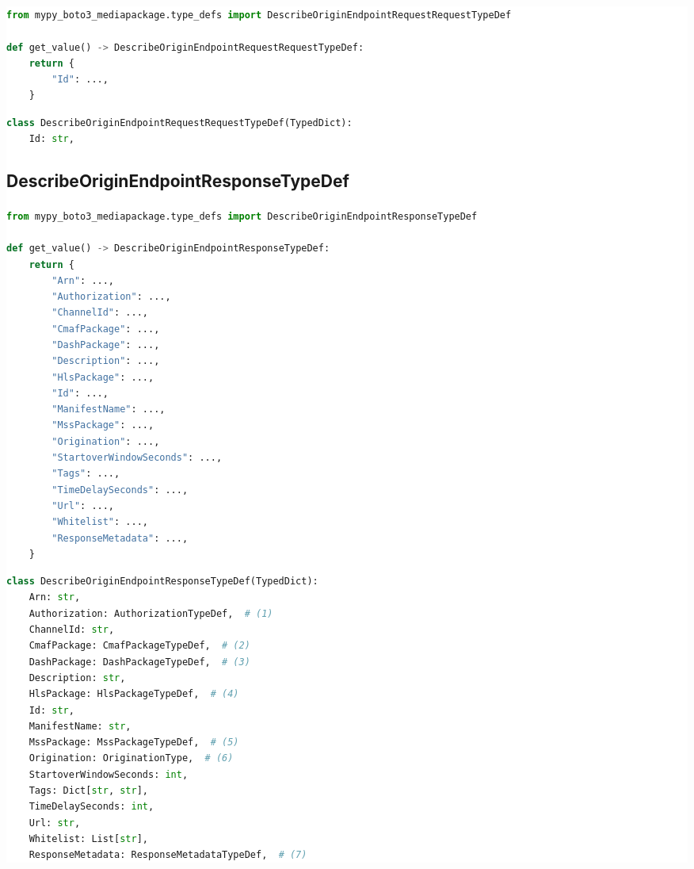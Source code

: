 ```python title="Usage Example"
from mypy_boto3_mediapackage.type_defs import DescribeOriginEndpointRequestRequestTypeDef

def get_value() -> DescribeOriginEndpointRequestRequestTypeDef:
    return {
        "Id": ...,
    }
```

```python title="Definition"
class DescribeOriginEndpointRequestRequestTypeDef(TypedDict):
    Id: str,
```

## DescribeOriginEndpointResponseTypeDef

```python title="Usage Example"
from mypy_boto3_mediapackage.type_defs import DescribeOriginEndpointResponseTypeDef

def get_value() -> DescribeOriginEndpointResponseTypeDef:
    return {
        "Arn": ...,
        "Authorization": ...,
        "ChannelId": ...,
        "CmafPackage": ...,
        "DashPackage": ...,
        "Description": ...,
        "HlsPackage": ...,
        "Id": ...,
        "ManifestName": ...,
        "MssPackage": ...,
        "Origination": ...,
        "StartoverWindowSeconds": ...,
        "Tags": ...,
        "TimeDelaySeconds": ...,
        "Url": ...,
        "Whitelist": ...,
        "ResponseMetadata": ...,
    }
```

```python title="Definition"
class DescribeOriginEndpointResponseTypeDef(TypedDict):
    Arn: str,
    Authorization: AuthorizationTypeDef,  # (1)
    ChannelId: str,
    CmafPackage: CmafPackageTypeDef,  # (2)
    DashPackage: DashPackageTypeDef,  # (3)
    Description: str,
    HlsPackage: HlsPackageTypeDef,  # (4)
    Id: str,
    ManifestName: str,
    MssPackage: MssPackageTypeDef,  # (5)
    Origination: OriginationType,  # (6)
    StartoverWindowSeconds: int,
    Tags: Dict[str, str],
    TimeDelaySeconds: int,
    Url: str,
    Whitelist: List[str],
    ResponseMetadata: ResponseMetadataTypeDef,  # (7)
```
